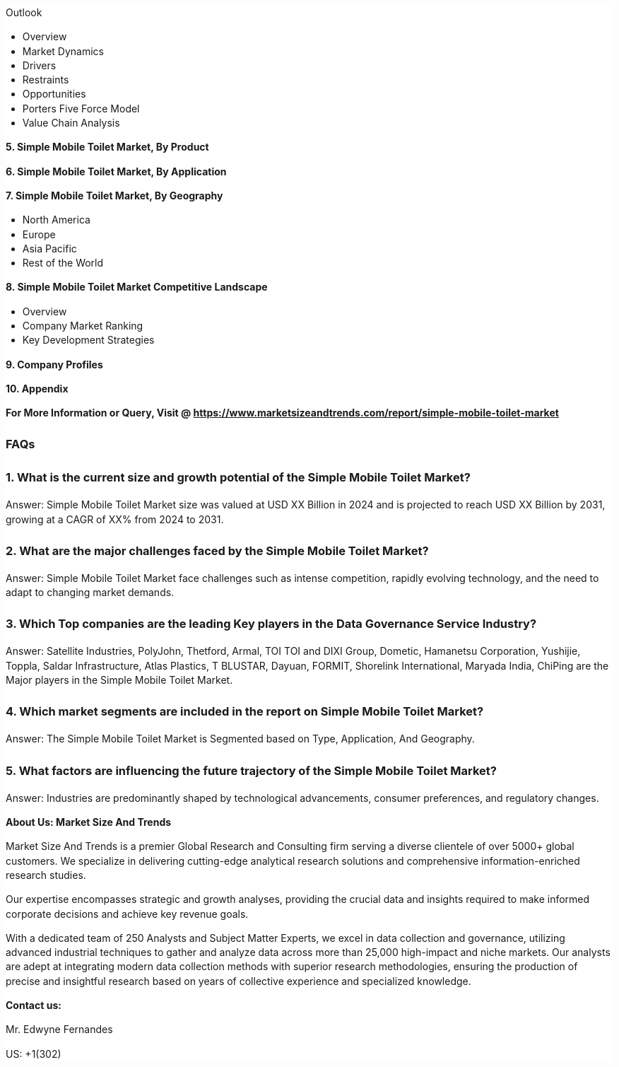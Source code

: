 Outlook</span></strong></p></div><div class="" data-test-id=""><ul><li><span class="">Overview</span></li><li><span class="">Market Dynamics</span></li><li><span class="">Drivers</span></li><li><span class="">Restraints</span></li><li><span class="">Opportunities</span></li><li><span class="">Porters Five Force Model</span></li><li><span class="">Value Chain Analysis</span></li></ul></div><div class="" data-test-id=""><p><strong><span class="">5. Simple Mobile Toilet Market, By Product</span></strong></p></div><div class="" data-test-id=""><p><strong><span class="">6. Simple Mobile Toilet Market, By Application</span></strong></p></div><div class="" data-test-id=""><p><strong><span class="">7. Simple Mobile Toilet Market, By Geography</span></strong></p></div><div class="" data-test-id=""><ul><li><span class="">North America</span></li><li><span class="">Europe</span></li><li><span class="">Asia Pacific</span></li><li><span class="">Rest of the World</span></li></ul></div><div class="" data-test-id=""><p><strong><span class="">8. Simple Mobile Toilet Market Competitive Landscape</span></strong></p></div><div class="" data-test-id=""><ul><li><span class="">Overview</span></li><li><span class="">Company Market Ranking</span></li><li><span class="">Key Development Strategies</span></li></ul></div><div class="" data-test-id=""><p><strong><span class="">9. Company Profiles</span></strong></p></div><div class="" data-test-id=""><p><strong><span class="">10. Appendix</span></strong></p></div><div class="" data-test-id=""><p><strong><span class="">For More Information or Query, Visit @ <a href="https://www.marketsizeandtrends.com/report/simple-mobile-toilet-market" target="_blank">https://www.marketsizeandtrends.com/report/simple-mobile-toilet-market</a></span></strong></p></div><div class="" data-test-id=""><div class="article-main__content" data-test-id="publishing-text-block"><h3><strong><span class="">FAQs</span></strong></h3></div><div class="article-main__content" data-test-id="publishing-text-block"><h3><span class="">1. What is the current size and growth potential of the Simple Mobile Toilet Market?</span></h3></div><div class="article-main__content" data-test-id="publishing-text-block"><p><span class="font-[700]">Answer</span><span class="">: Simple Mobile Toilet Market size was valued at USD XX Billion in 2024 and is projected to reach USD XX Billion by 2031, growing at a CAGR of XX% from 2024 to 2031.</span></p></div><div class="article-main__content" data-test-id="publishing-text-block"><h3><span class="">2. What are the major challenges faced by the Simple Mobile Toilet Market?</span></h3></div><div class="article-main__content" data-test-id="publishing-text-block"><p><span class="font-[700]">Answer</span><span class="">: Simple Mobile Toilet Market face challenges such as intense competition, rapidly evolving technology, and the need to adapt to changing market demands.</span></p></div><div class="article-main__content" data-test-id="publishing-text-block"><h3><span class="">3. Which Top companies are the leading Key players in the Data Governance Service Industry?</span></h3></div><div class="article-main__content" data-test-id="publishing-text-block"><p><span class="font-[700]">Answer</span><span class="">: Satellite Industries, PolyJohn, Thetford, Armal, TOI TOI and DIXI Group, Dometic, Hamanetsu Corporation, Yushijie, Toppla, Saldar Infrastructure, Atlas Plastics, T BLUSTAR, Dayuan, FORMIT, Shorelink International, Maryada India, ChiPing are the Major players in the Simple Mobile Toilet Market.</span></p></div><div class="article-main__content" data-test-id="publishing-text-block"><h3><span class="">4. Which market segments are included in the report on Simple Mobile Toilet Market?</span></h3></div><div class="article-main__content" data-test-id="publishing-text-block"><p><span class="font-[700]">Answer</span><span class="">: The Simple Mobile Toilet Market is Segmented based on Type, Application, And Geography.</span></p></div><div class="article-main__content" data-test-id="publishing-text-block"><h3><span class="">5. What factors are influencing the future trajectory of the Simple Mobile Toilet Market?</span></h3></div><div class="article-main__content" data-test-id="publishing-text-block"><p><span class="font-[700]">Answer:</span><span class="">&nbsp;Industries are predominantly shaped by technological advancements, consumer preferences, and regulatory changes.</span></p></div><p><strong><span class="">About Us: Market Size And Trends</span></strong></p></div><div class="" data-test-id=""><p><span class="">Market Size And Trends is a premier Global Research and Consulting firm serving a diverse clientele of over 5000+ global customers. We specialize in delivering cutting-edge analytical research solutions and comprehensive information-enriched research studies.</span></p></div><div class="" data-test-id=""><p><span class="">Our expertise encompasses strategic and growth analyses, providing the crucial data and insights required to make informed corporate decisions and achieve key revenue goals.</span></p></div><div class="" data-test-id=""><p><span class="">With a dedicated team of 250 Analysts and Subject Matter Experts, we excel in data collection and governance, utilizing advanced industrial techniques to gather and analyze data across more than 25,000 high-impact and niche markets. Our analysts are adept at integrating modern data collection methods with superior research methodologies, ensuring the production of precise and insightful research based on years of collective experience and specialized knowledge.</span></p></div><div class="" data-test-id=""><p><strong><span class="">Contact us:</span></strong></p></div><div class="" data-test-id=""><p><span class="">Mr. Edwyne Fernandes</span></p></div><div class="" data-test-id=""><p><span class="">US: +1(302)